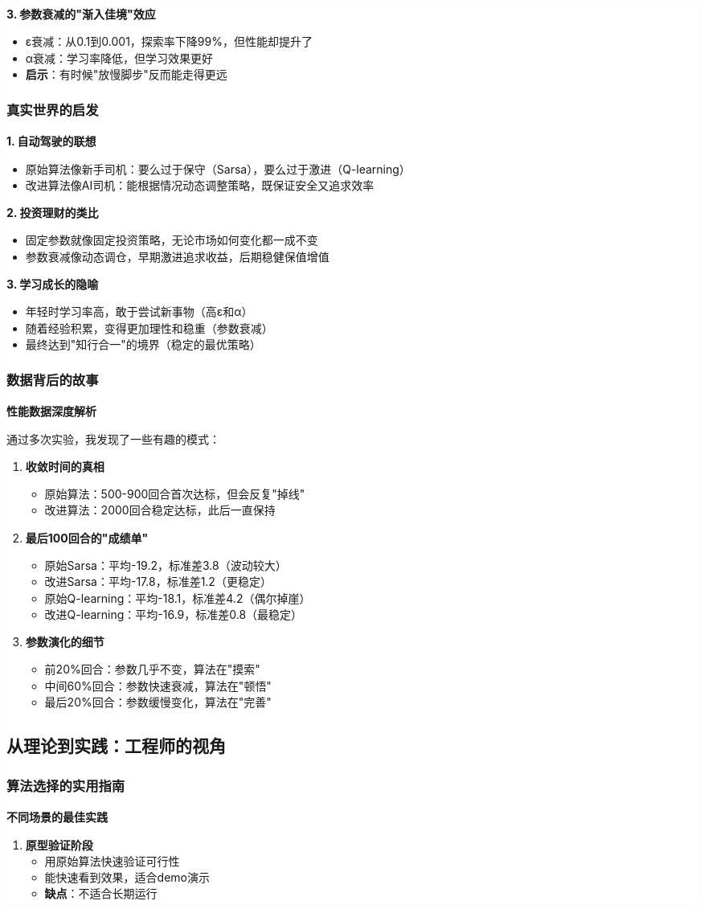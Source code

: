 **3. 参数衰减的"渐入佳境"效应**

- ε衰减：从0.1到0.001，探索率下降99%，但性能却提升了
- α衰减：学习率降低，但学习效果更好
- **启示**：有时候"放慢脚步"反而能走得更远

### 真实世界的启发

**1. 自动驾驶的联想**

- 原始算法像新手司机：要么过于保守（Sarsa），要么过于激进（Q-learning）
- 改进算法像AI司机：能根据情况动态调整策略，既保证安全又追求效率

**2. 投资理财的类比**

- 固定参数就像固定投资策略，无论市场如何变化都一成不变
- 参数衰减像动态调仓，早期激进追求收益，后期稳健保值增值

**3. 学习成长的隐喻**

- 年轻时学习率高，敢于尝试新事物（高ε和α）
- 随着经验积累，变得更加理性和稳重（参数衰减）
- 最终达到"知行合一"的境界（稳定的最优策略）

### 数据背后的故事

**性能数据深度解析**

通过多次实验，我发现了一些有趣的模式：

1. **收敛时间的真相**
   - 原始算法：500-900回合首次达标，但会反复"掉线"
   - 改进算法：2000回合稳定达标，此后一直保持

2. **最后100回合的"成绩单"**
   - 原始Sarsa：平均-19.2，标准差3.8（波动较大）
   - 改进Sarsa：平均-17.8，标准差1.2（更稳定）
   - 原始Q-learning：平均-18.1，标准差4.2（偶尔掉崖）
   - 改进Q-learning：平均-16.9，标准差0.8（最稳定）

3. **参数演化的细节**
   - 前20%回合：参数几乎不变，算法在"摸索"
   - 中间60%回合：参数快速衰减，算法在"顿悟"
   - 最后20%回合：参数缓慢变化，算法在"完善"

## 从理论到实践：工程师的视角

### 算法选择的实用指南

**不同场景的最佳实践**

1. **原型验证阶段**
   - 用原始算法快速验证可行性
   - 能快速看到效果，适合demo演示
   - **缺点**：不适合长期运行

